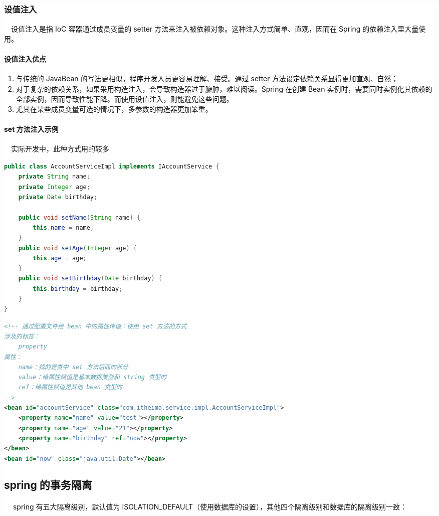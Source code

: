 ### 设值注入

&emsp;设值注入是指 IoC 容器通过成员变量的 setter 方法来注入被依赖对象。这种注入方式简单、直观，因而在 Spring 的依赖注入里大量使用。

#### 设值注入优点

1. 与传统的 JavaBean 的写法更相似，程序开发人员更容易理解、接受。通过 setter 方法设定依赖关系显得更加直观、自然；
2. 对于复杂的依赖关系，如果采用构造注入，会导致构造器过于臃肿，难以阅读。Spring 在创建 Bean 实例时，需要同时实例化其依赖的全部实例，因而导致性能下降。而使用设值注入，则能避免这些问题。
3. 尤其在某些成员变量可选的情况下，多参数的构造器更加笨重。

#### set 方法注入示例

&emsp;实际开发中，此种方式用的较多

```java
public class AccountServiceImpl implements IAccountService {
    private String name;
    private Integer age;
    private Date birthday;

    public void setName(String name) {
        this.name = name;
    }
    public void setAge(Integer age) {
        this.age = age;
    }
    public void setBirthday(Date birthday) {
        this.birthday = birthday;
    }
}
```

```xml
<!-- 通过配置文件给 bean 中的属性传值：使用 set 方法的方式
涉及的标签：
    property
属性：
    name：找的是类中 set 方法后面的部分
    value：给属性赋值是基本数据类型和 string 类型的
    ref：给属性赋值是其他 bean 类型的
-->
<bean id="accountService" class="com.itheima.service.impl.AccountServiceImpl">
    <property name="name" value="test"></property>
    <property name="age" value="21"></property>
    <property name="birthday" ref="now"></property>
</bean>
<bean id="now" class="java.util.Date"></bean>
```

## spring 的事务隔离

&emsp; spring 有五大隔离级别，默认值为 ISOLATION_DEFAULT（使用数据库的设置），其他四个隔离级别和数据库的隔离级别一致：
